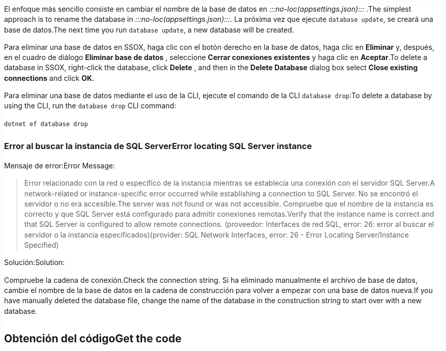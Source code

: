 <span data-ttu-id="18e51-244">El enfoque más sencillo consiste en cambiar el nombre de la base de datos en *:::no-loc(appsettings.json):::* .</span><span class="sxs-lookup"><span data-stu-id="18e51-244">The simplest approach is to rename the database in *:::no-loc(appsettings.json):::*.</span></span> <span data-ttu-id="18e51-245">La próxima vez que ejecute `database update`, se creará una base de datos.</span><span class="sxs-lookup"><span data-stu-id="18e51-245">The next time you run `database update`, a new database will be created.</span></span>

<span data-ttu-id="18e51-246">Para eliminar una base de datos en SSOX, haga clic con el botón derecho en la base de datos, haga clic en **Eliminar** y, después, en el cuadro de diálogo **Eliminar base de datos** , seleccione **Cerrar conexiones existentes** y haga clic en **Aceptar**.</span><span class="sxs-lookup"><span data-stu-id="18e51-246">To delete a database in SSOX, right-click the database, click **Delete** , and then in the **Delete Database** dialog box select **Close existing connections** and click **OK**.</span></span>

<span data-ttu-id="18e51-247">Para eliminar una base de datos mediante el uso de la CLI, ejecute el comando de la CLI `database drop`:</span><span class="sxs-lookup"><span data-stu-id="18e51-247">To delete a database by using the CLI, run the `database drop` CLI command:</span></span>

```dotnetcli
dotnet ef database drop
```

### <a name="error-locating-sql-server-instance"></a><span data-ttu-id="18e51-248">Error al buscar la instancia de SQL Server</span><span class="sxs-lookup"><span data-stu-id="18e51-248">Error locating SQL Server instance</span></span>

<span data-ttu-id="18e51-249">Mensaje de error:</span><span class="sxs-lookup"><span data-stu-id="18e51-249">Error Message:</span></span>

> <span data-ttu-id="18e51-250">Error relacionado con la red o específico de la instancia mientras se establecía una conexión con el servidor SQL Server.</span><span class="sxs-lookup"><span data-stu-id="18e51-250">A network-related or instance-specific error occurred while establishing a connection to SQL Server.</span></span> <span data-ttu-id="18e51-251">No se encontró el servidor o no era accesible.</span><span class="sxs-lookup"><span data-stu-id="18e51-251">The server was not found or was not accessible.</span></span> <span data-ttu-id="18e51-252">Compruebe que el nombre de la instancia es correcto y que SQL Server está configurado para admitir conexiones remotas.</span><span class="sxs-lookup"><span data-stu-id="18e51-252">Verify that the instance name is correct and that SQL Server is configured to allow remote connections.</span></span> <span data-ttu-id="18e51-253">(proveedor: Interfaces de red SQL, error: 26: error al buscar el servidor o la instancia especificados)</span><span class="sxs-lookup"><span data-stu-id="18e51-253">(provider: SQL Network Interfaces, error: 26 - Error Locating Server/Instance Specified)</span></span>

<span data-ttu-id="18e51-254">Solución:</span><span class="sxs-lookup"><span data-stu-id="18e51-254">Solution:</span></span>

<span data-ttu-id="18e51-255">Compruebe la cadena de conexión.</span><span class="sxs-lookup"><span data-stu-id="18e51-255">Check the connection string.</span></span> <span data-ttu-id="18e51-256">Si ha eliminado manualmente el archivo de base de datos, cambie el nombre de la base de datos en la cadena de construcción para volver a empezar con una base de datos nueva.</span><span class="sxs-lookup"><span data-stu-id="18e51-256">If you have manually deleted the database file, change the name of the database in the construction string to start over with a new database.</span></span>

## <a name="get-the-code"></a><span data-ttu-id="18e51-257">Obtención del código</span><span class="sxs-lookup"><span data-stu-id="18e51-257">Get the code</span></span>
